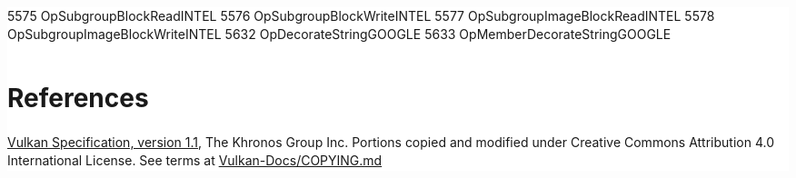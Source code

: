    </td>
  </tr>
  <tr>
   <td>5575
   </td>
   <td>OpSubgroupBlockReadINTEL
   </td>
  </tr>
  <tr>
   <td>5576
   </td>
   <td>OpSubgroupBlockWriteINTEL
   </td>
  </tr>
  <tr>
   <td>5577
   </td>
   <td>OpSubgroupImageBlockReadINTEL
   </td>
  </tr>
  <tr>
   <td>5578
   </td>
   <td>OpSubgroupImageBlockWriteINTEL
   </td>
  </tr>
  <tr>
   <td>5632
   </td>
   <td>OpDecorateStringGOOGLE
   </td>
  </tr>
  <tr>
   <td>5633
   </td>
   <td>OpMemberDecorateStringGOOGLE
   </td>
  </tr>
</Table>


# References
<a name="vulkan1.1"
href="https://www.khronos.org/registry/vulkan/specs/1.1/html/vkspec.html">Vulkan Specification, version 1.1</a>, The Khronos Group Inc.  Portions copied and modified under Creative Commons Attribution 4.0 International License.  See terms at [Vulkan-Docs/COPYING.md](https://github.com/KhronosGroup/Vulkan-Docs/blob/master/COPYING.md)

[Vulkan 1.1]: #vulkan1.1


[//]: # (No **SampledBuffer** or **ImageBuffer**. See https://github.com/gpuweb/gpuweb/issues/162)
[//]: # (No subgroups support. Useful, but not widely available?)
[//]: # (No **RelaxedPrecision**: WHLSL doesn't have min16float min10float)
[//]: # (No **Sample**: WebGPU does not support sample rate shading)
[//]: # (No **Invariant**: Assume WebGPU MVP does not support this for complexity reasons)
[//]: # (No **Coherent**: Assume Vulkan memory model)
[//]: # (No **NoSignedWrap**, **NoUnsignedWrap**: Although useful, they introduce undefined behaviour cases)
[//]: # (No **Device** since that's optional for Vulkan memory model.  In single-device configurations QueueFamilyKHR is the same as Device)
[//]: # (Assume no scalar block aligment)